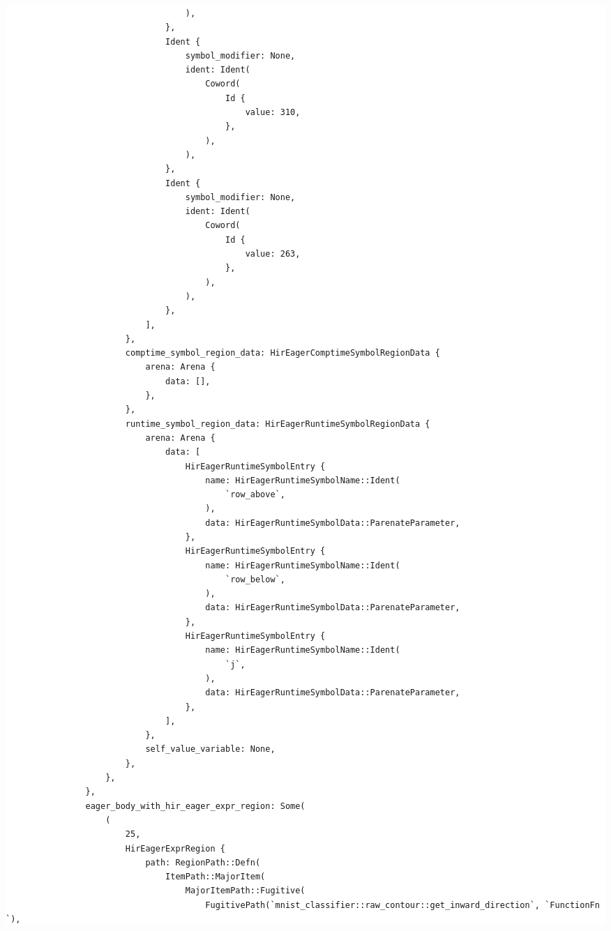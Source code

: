                                         ),
                                    },
                                    Ident {
                                        symbol_modifier: None,
                                        ident: Ident(
                                            Coword(
                                                Id {
                                                    value: 310,
                                                },
                                            ),
                                        ),
                                    },
                                    Ident {
                                        symbol_modifier: None,
                                        ident: Ident(
                                            Coword(
                                                Id {
                                                    value: 263,
                                                },
                                            ),
                                        ),
                                    },
                                ],
                            },
                            comptime_symbol_region_data: HirEagerComptimeSymbolRegionData {
                                arena: Arena {
                                    data: [],
                                },
                            },
                            runtime_symbol_region_data: HirEagerRuntimeSymbolRegionData {
                                arena: Arena {
                                    data: [
                                        HirEagerRuntimeSymbolEntry {
                                            name: HirEagerRuntimeSymbolName::Ident(
                                                `row_above`,
                                            ),
                                            data: HirEagerRuntimeSymbolData::ParenateParameter,
                                        },
                                        HirEagerRuntimeSymbolEntry {
                                            name: HirEagerRuntimeSymbolName::Ident(
                                                `row_below`,
                                            ),
                                            data: HirEagerRuntimeSymbolData::ParenateParameter,
                                        },
                                        HirEagerRuntimeSymbolEntry {
                                            name: HirEagerRuntimeSymbolName::Ident(
                                                `j`,
                                            ),
                                            data: HirEagerRuntimeSymbolData::ParenateParameter,
                                        },
                                    ],
                                },
                                self_value_variable: None,
                            },
                        },
                    },
                    eager_body_with_hir_eager_expr_region: Some(
                        (
                            25,
                            HirEagerExprRegion {
                                path: RegionPath::Defn(
                                    ItemPath::MajorItem(
                                        MajorItemPath::Fugitive(
                                            FugitivePath(`mnist_classifier::raw_contour::get_inward_direction`, `FunctionFn`),